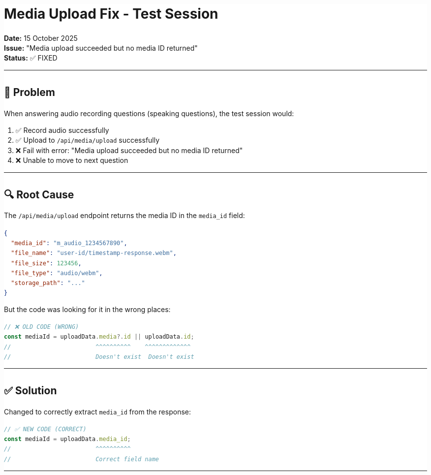 # Media Upload Fix - Test Session

**Date:** 15 October 2025  
**Issue:** "Media upload succeeded but no media ID returned"  
**Status:** ✅ FIXED

---

## 🐛 Problem

When answering audio recording questions (speaking questions), the test session would:

1. ✅ Record audio successfully
2. ✅ Upload to `/api/media/upload` successfully
3. ❌ Fail with error: "Media upload succeeded but no media ID returned"
4. ❌ Unable to move to next question

---

## 🔍 Root Cause

The `/api/media/upload` endpoint returns the media ID in the `media_id` field:

```json
{
  "media_id": "m_audio_1234567890",
  "file_name": "user-id/timestamp-response.webm",
  "file_size": 123456,
  "file_type": "audio/webm",
  "storage_path": "..."
}
```

But the code was looking for it in the wrong places:

```typescript
// ❌ OLD CODE (WRONG)
const mediaId = uploadData.media?.id || uploadData.id;
//                        ^^^^^^^^^^    ^^^^^^^^^^^^^
//                        Doesn't exist  Doesn't exist
```

---

## ✅ Solution

Changed to correctly extract `media_id` from the response:

```typescript
// ✅ NEW CODE (CORRECT)
const mediaId = uploadData.media_id;
//                        ^^^^^^^^^^
//                        Correct field name
```

---